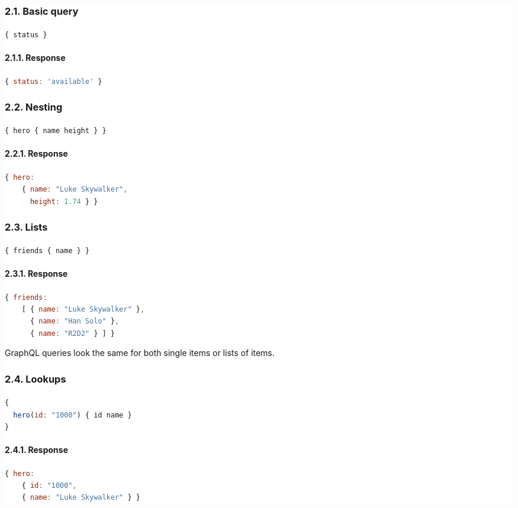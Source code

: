 ###  2.1. <a name='Basicquery'></a>Basic query

```js
{ status }
```

####  2.1.1. <a name='Response'></a>Response

```js
{ status: 'available' }
```

###  2.2. <a name='Nesting'></a>Nesting

```js
{ hero { name height } }
```

####  2.2.1. <a name='Response-1'></a>Response

```js
{ hero:
    { name: "Luke Skywalker",
      height: 1.74 } }
```

###  2.3. <a name='Lists'></a>Lists

```js
{ friends { name } }
```

####  2.3.1. <a name='Response-1'></a>Response

```js
{ friends:
    [ { name: "Luke Skywalker" },
      { name: "Han Solo" },
      { name: "R2D2" } ] }
```

GraphQL queries look the same for both single items or lists of items.

###  2.4. <a name='Lookups'></a>Lookups

```js
{
  hero(id: "1000") { id name }
}
```

####  2.4.1. <a name='Response-1'></a>Response

```js
{ hero:
    { id: "1000",
    { name: "Luke Skywalker" } }
```
